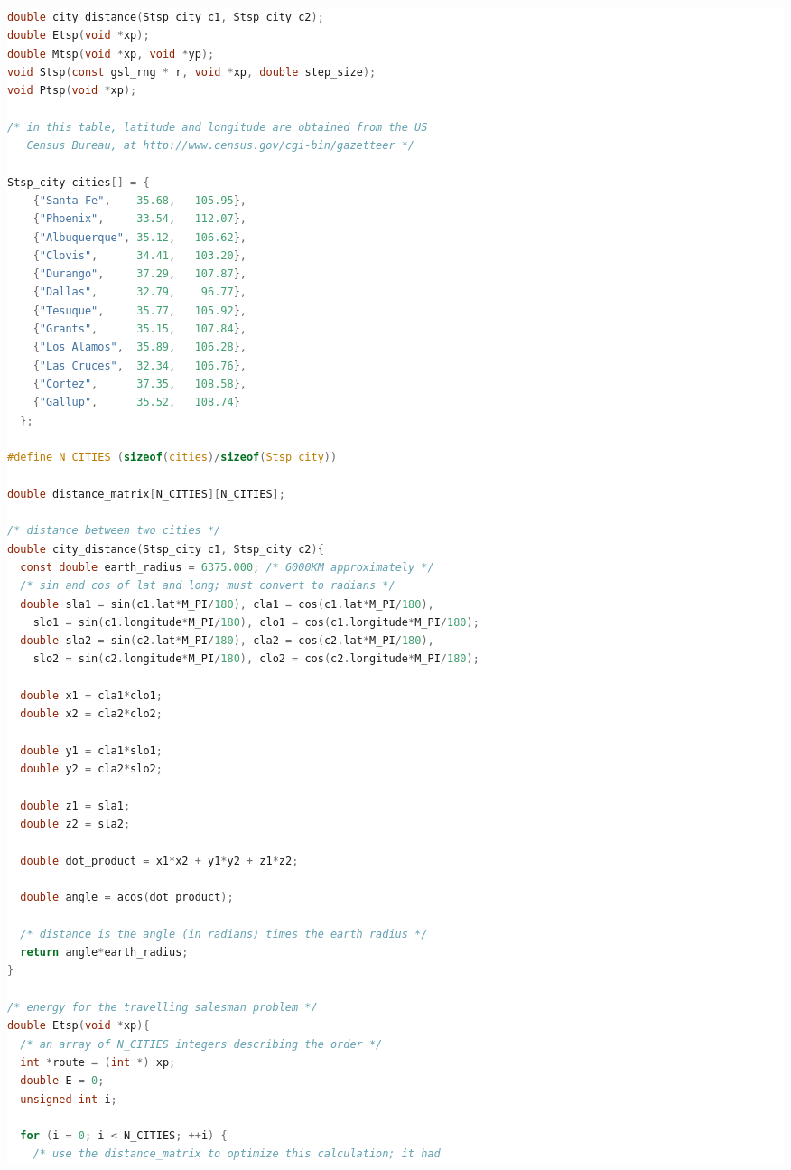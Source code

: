 ```C 
double city_distance(Stsp_city c1, Stsp_city c2);
double Etsp(void *xp);
double Mtsp(void *xp, void *yp);
void Stsp(const gsl_rng * r, void *xp, double step_size);
void Ptsp(void *xp);

/* in this table, latitude and longitude are obtained from the US
   Census Bureau, at http://www.census.gov/cgi-bin/gazetteer */

Stsp_city cities[] = {
    {"Santa Fe",    35.68,   105.95},
    {"Phoenix",     33.54,   112.07},
    {"Albuquerque", 35.12,   106.62},
    {"Clovis",      34.41,   103.20},
    {"Durango",     37.29,   107.87},
    {"Dallas",      32.79,    96.77},
    {"Tesuque",     35.77,   105.92},
    {"Grants",      35.15,   107.84},
    {"Los Alamos",  35.89,   106.28},
    {"Las Cruces",  32.34,   106.76},
    {"Cortez",      37.35,   108.58},
    {"Gallup",      35.52,   108.74}
  };

#define N_CITIES (sizeof(cities)/sizeof(Stsp_city))

double distance_matrix[N_CITIES][N_CITIES];

/* distance between two cities */
double city_distance(Stsp_city c1, Stsp_city c2){
  const double earth_radius = 6375.000; /* 6000KM approximately */
  /* sin and cos of lat and long; must convert to radians */
  double sla1 = sin(c1.lat*M_PI/180), cla1 = cos(c1.lat*M_PI/180),
    slo1 = sin(c1.longitude*M_PI/180), clo1 = cos(c1.longitude*M_PI/180);
  double sla2 = sin(c2.lat*M_PI/180), cla2 = cos(c2.lat*M_PI/180),
    slo2 = sin(c2.longitude*M_PI/180), clo2 = cos(c2.longitude*M_PI/180);

  double x1 = cla1*clo1;
  double x2 = cla2*clo2;

  double y1 = cla1*slo1;
  double y2 = cla2*slo2;

  double z1 = sla1;
  double z2 = sla2;

  double dot_product = x1*x2 + y1*y2 + z1*z2;

  double angle = acos(dot_product);

  /* distance is the angle (in radians) times the earth radius */
  return angle*earth_radius;
}

/* energy for the travelling salesman problem */
double Etsp(void *xp){
  /* an array of N_CITIES integers describing the order */
  int *route = (int *) xp;
  double E = 0;
  unsigned int i;

  for (i = 0; i < N_CITIES; ++i) {
    /* use the distance_matrix to optimize this calculation; it had
```